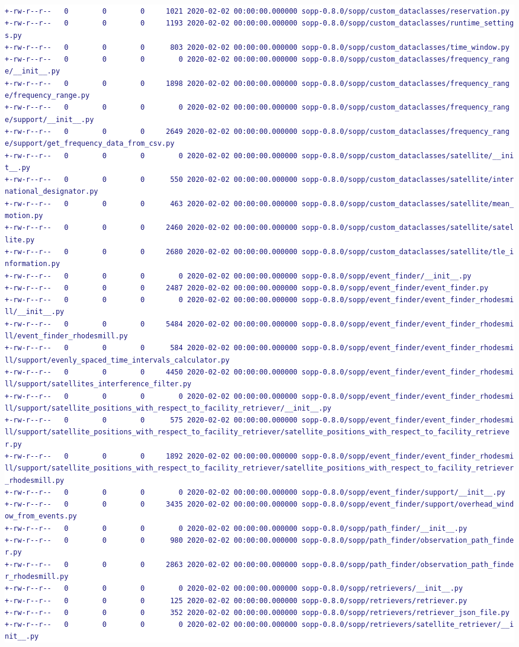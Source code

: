 ```diff
+-rw-r--r--   0        0        0     1021 2020-02-02 00:00:00.000000 sopp-0.8.0/sopp/custom_dataclasses/reservation.py
+-rw-r--r--   0        0        0     1193 2020-02-02 00:00:00.000000 sopp-0.8.0/sopp/custom_dataclasses/runtime_settings.py
+-rw-r--r--   0        0        0      803 2020-02-02 00:00:00.000000 sopp-0.8.0/sopp/custom_dataclasses/time_window.py
+-rw-r--r--   0        0        0        0 2020-02-02 00:00:00.000000 sopp-0.8.0/sopp/custom_dataclasses/frequency_range/__init__.py
+-rw-r--r--   0        0        0     1898 2020-02-02 00:00:00.000000 sopp-0.8.0/sopp/custom_dataclasses/frequency_range/frequency_range.py
+-rw-r--r--   0        0        0        0 2020-02-02 00:00:00.000000 sopp-0.8.0/sopp/custom_dataclasses/frequency_range/support/__init__.py
+-rw-r--r--   0        0        0     2649 2020-02-02 00:00:00.000000 sopp-0.8.0/sopp/custom_dataclasses/frequency_range/support/get_frequency_data_from_csv.py
+-rw-r--r--   0        0        0        0 2020-02-02 00:00:00.000000 sopp-0.8.0/sopp/custom_dataclasses/satellite/__init__.py
+-rw-r--r--   0        0        0      550 2020-02-02 00:00:00.000000 sopp-0.8.0/sopp/custom_dataclasses/satellite/international_designator.py
+-rw-r--r--   0        0        0      463 2020-02-02 00:00:00.000000 sopp-0.8.0/sopp/custom_dataclasses/satellite/mean_motion.py
+-rw-r--r--   0        0        0     2460 2020-02-02 00:00:00.000000 sopp-0.8.0/sopp/custom_dataclasses/satellite/satellite.py
+-rw-r--r--   0        0        0     2680 2020-02-02 00:00:00.000000 sopp-0.8.0/sopp/custom_dataclasses/satellite/tle_information.py
+-rw-r--r--   0        0        0        0 2020-02-02 00:00:00.000000 sopp-0.8.0/sopp/event_finder/__init__.py
+-rw-r--r--   0        0        0     2487 2020-02-02 00:00:00.000000 sopp-0.8.0/sopp/event_finder/event_finder.py
+-rw-r--r--   0        0        0        0 2020-02-02 00:00:00.000000 sopp-0.8.0/sopp/event_finder/event_finder_rhodesmill/__init__.py
+-rw-r--r--   0        0        0     5484 2020-02-02 00:00:00.000000 sopp-0.8.0/sopp/event_finder/event_finder_rhodesmill/event_finder_rhodesmill.py
+-rw-r--r--   0        0        0      584 2020-02-02 00:00:00.000000 sopp-0.8.0/sopp/event_finder/event_finder_rhodesmill/support/evenly_spaced_time_intervals_calculator.py
+-rw-r--r--   0        0        0     4450 2020-02-02 00:00:00.000000 sopp-0.8.0/sopp/event_finder/event_finder_rhodesmill/support/satellites_interference_filter.py
+-rw-r--r--   0        0        0        0 2020-02-02 00:00:00.000000 sopp-0.8.0/sopp/event_finder/event_finder_rhodesmill/support/satellite_positions_with_respect_to_facility_retriever/__init__.py
+-rw-r--r--   0        0        0      575 2020-02-02 00:00:00.000000 sopp-0.8.0/sopp/event_finder/event_finder_rhodesmill/support/satellite_positions_with_respect_to_facility_retriever/satellite_positions_with_respect_to_facility_retriever.py
+-rw-r--r--   0        0        0     1892 2020-02-02 00:00:00.000000 sopp-0.8.0/sopp/event_finder/event_finder_rhodesmill/support/satellite_positions_with_respect_to_facility_retriever/satellite_positions_with_respect_to_facility_retriever_rhodesmill.py
+-rw-r--r--   0        0        0        0 2020-02-02 00:00:00.000000 sopp-0.8.0/sopp/event_finder/support/__init__.py
+-rw-r--r--   0        0        0     3435 2020-02-02 00:00:00.000000 sopp-0.8.0/sopp/event_finder/support/overhead_window_from_events.py
+-rw-r--r--   0        0        0        0 2020-02-02 00:00:00.000000 sopp-0.8.0/sopp/path_finder/__init__.py
+-rw-r--r--   0        0        0      980 2020-02-02 00:00:00.000000 sopp-0.8.0/sopp/path_finder/observation_path_finder.py
+-rw-r--r--   0        0        0     2863 2020-02-02 00:00:00.000000 sopp-0.8.0/sopp/path_finder/observation_path_finder_rhodesmill.py
+-rw-r--r--   0        0        0        0 2020-02-02 00:00:00.000000 sopp-0.8.0/sopp/retrievers/__init__.py
+-rw-r--r--   0        0        0      125 2020-02-02 00:00:00.000000 sopp-0.8.0/sopp/retrievers/retriever.py
+-rw-r--r--   0        0        0      352 2020-02-02 00:00:00.000000 sopp-0.8.0/sopp/retrievers/retriever_json_file.py
+-rw-r--r--   0        0        0        0 2020-02-02 00:00:00.000000 sopp-0.8.0/sopp/retrievers/satellite_retriever/__init__.py
```